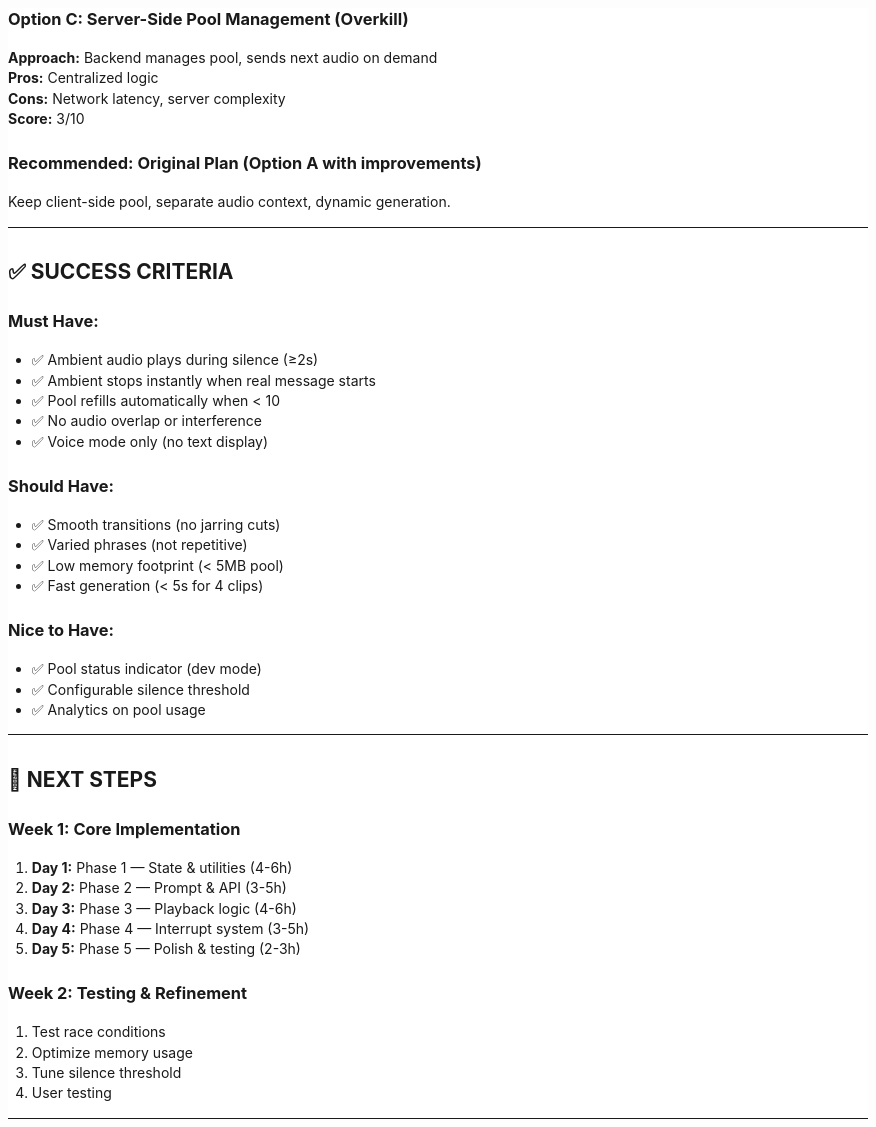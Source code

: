 ### **Option C: Server-Side Pool Management (Overkill)**
**Approach:** Backend manages pool, sends next audio on demand  
**Pros:** Centralized logic  
**Cons:** Network latency, server complexity  
**Score:** 3/10

### **Recommended:** Original Plan (Option A with improvements)
Keep client-side pool, separate audio context, dynamic generation.

---

## ✅ SUCCESS CRITERIA

### **Must Have:**
- ✅ Ambient audio plays during silence (≥2s)
- ✅ Ambient stops instantly when real message starts
- ✅ Pool refills automatically when < 10
- ✅ No audio overlap or interference
- ✅ Voice mode only (no text display)

### **Should Have:**
- ✅ Smooth transitions (no jarring cuts)
- ✅ Varied phrases (not repetitive)
- ✅ Low memory footprint (< 5MB pool)
- ✅ Fast generation (< 5s for 4 clips)

### **Nice to Have:**
- ✅ Pool status indicator (dev mode)
- ✅ Configurable silence threshold
- ✅ Analytics on pool usage

---

## 🚀 NEXT STEPS

### **Week 1: Core Implementation**
1. **Day 1:** Phase 1 — State & utilities (4-6h)
2. **Day 2:** Phase 2 — Prompt & API (3-5h)
3. **Day 3:** Phase 3 — Playback logic (4-6h)
4. **Day 4:** Phase 4 — Interrupt system (3-5h)
5. **Day 5:** Phase 5 — Polish & testing (2-3h)

### **Week 2: Testing & Refinement**
1. Test race conditions
2. Optimize memory usage
3. Tune silence threshold
4. User testing

---